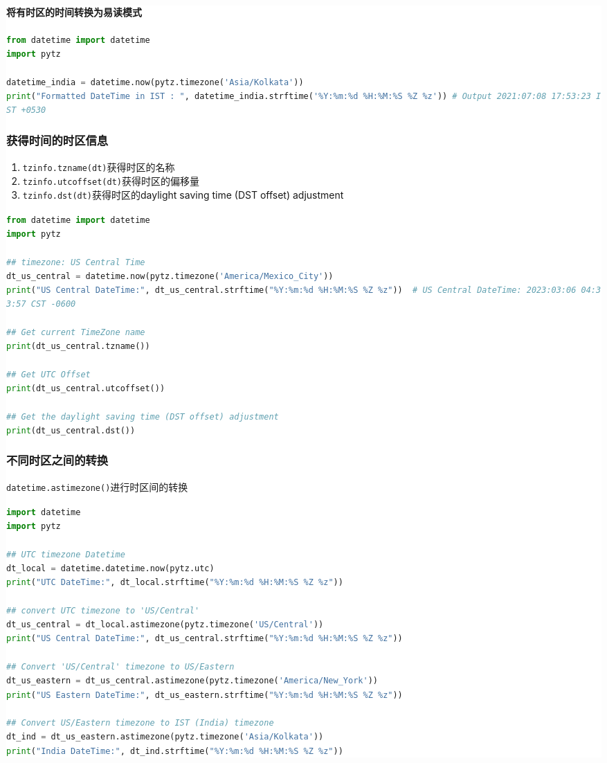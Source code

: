 

#### 将有时区的时间转换为易读模式

```python
from datetime import datetime
import pytz

datetime_india = datetime.now(pytz.timezone('Asia/Kolkata'))
print("Formatted DateTime in IST : ", datetime_india.strftime('%Y:%m:%d %H:%M:%S %Z %z')) # Output 2021:07:08 17:53:23 IST +0530
```



### 获得时间的时区信息
1. `tzinfo.tzname(dt)`获得时区的名称
2. `tzinfo.utcoffset(dt)`获得时区的偏移量
3. `tzinfo.dst(dt)`获得时区的daylight saving time (DST offset) adjustment


```python
from datetime import datetime
import pytz

## timezone: US Central Time
dt_us_central = datetime.now(pytz.timezone('America/Mexico_City'))
print("US Central DateTime:", dt_us_central.strftime("%Y:%m:%d %H:%M:%S %Z %z"))  # US Central DateTime: 2023:03:06 04:33:57 CST -0600

## Get current TimeZone name
print(dt_us_central.tzname())

## Get UTC Offset
print(dt_us_central.utcoffset())

## Get the daylight saving time (DST offset) adjustment
print(dt_us_central.dst())
```




### 不同时区之间的转换
`datetime.astimezone()`进行时区间的转换


```python
import datetime
import pytz

## UTC timezone Datetime
dt_local = datetime.datetime.now(pytz.utc)
print("UTC DateTime:", dt_local.strftime("%Y:%m:%d %H:%M:%S %Z %z"))

## convert UTC timezone to 'US/Central'
dt_us_central = dt_local.astimezone(pytz.timezone('US/Central'))
print("US Central DateTime:", dt_us_central.strftime("%Y:%m:%d %H:%M:%S %Z %z"))

## Convert 'US/Central' timezone to US/Eastern
dt_us_eastern = dt_us_central.astimezone(pytz.timezone('America/New_York'))
print("US Eastern DateTime:", dt_us_eastern.strftime("%Y:%m:%d %H:%M:%S %Z %z"))

## Convert US/Eastern timezone to IST (India) timezone
dt_ind = dt_us_eastern.astimezone(pytz.timezone('Asia/Kolkata'))
print("India DateTime:", dt_ind.strftime("%Y:%m:%d %H:%M:%S %Z %z"))
```
